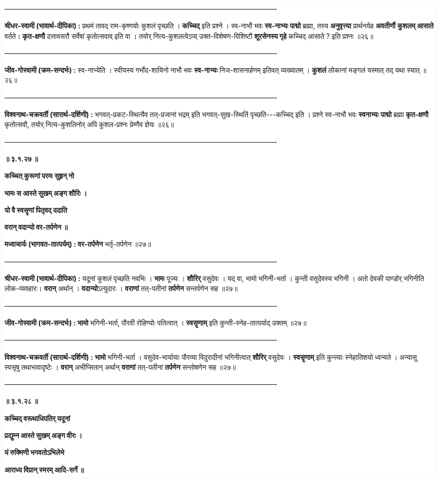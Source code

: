 ———————————————————————————————————————

**श्रीधर-स्वामी (भावार्थ-दीपिका) :** प्रथमं तावद् राम-कृष्णयोः कुशलं पृच्छति । **कच्चिद्** इति प्रश्ने । स्व-नाभौ भवः **स्व-नाभ्यः पाद्मो** ब्रह्मा, तस्य **अनुवृत्त्या** प्रार्थनयेह **अवतीर्णौ** **कुशलम् आसाते** वर्तते। **कृत-क्षणौ** दत्तावसरौ सर्वेषां कृतोत्सवाव् इति वा । तयोर् नित्य-कुशलत्वेऽप्य् उक्त-विशेषण-विशिष्टौ **शूरसेनस्य गृहे** कच्चिद् आसाते ? इति प्रश्नः ॥२६॥

———————————————————————————————————————

**जीव-गोस्वामी (क्रम-सन्दर्भः) :** स्व-नाभ्येति । स्वीयस्य गर्भोद-शायिनो नाभौ भवः **स्व-नाभ्यः** निज-शासनार्हणम् इतिवत् व्यख्यातम् । **कुशलं** लोकानां मङ्गलं यस्मात् तद् यथा स्यात् ॥२६॥

———————————————————————————————————————

**विश्वनाथ-चक्रवर्ती (सारार्थ-दर्शिणी) :** भगवत्-प्रकट-स्थित्यैव तत्-प्रजानां भद्रम् इति भगवत्-सुख-स्थितिं पृच्छति---कच्चिद् इति । प्रश्ने स्व-नाभौ भवः **स्वनाभ्यः** **पाद्मो** ब्रह्मा **कृत-क्षणौ** कृतोत्सवौ, तयोर् नित्य-कुशलिनोर् अपि कुशल-प्रश्नः प्रेम्णैव ज्ञेयः ॥२६॥

———————————————————————————————————————

**॥ ३.१.२७ ॥**

**कच्चित् कुरूणां परमः सुहृन् नो**

**भामः स आस्ते सुखम् अङ्ग शौरिः ।**

**यो वै स्वसॄणां पितृवद् ददाति**

**वरान् वदान्यो वर-तर्पणेन ॥**

**मध्वाचार्यः (भागवत-तात्पर्यम्) : वर-तर्पणेन** भर्तृ-तर्पणेन ॥२७॥

———————————————————————————————————————

**श्रीधर-स्वामी (भावार्थ-दीपिका) :** यदूनां कुशलं पृच्छति नवभिः । **भामः** पूज्यः । **शौरिर्** वसुदेवः । यद् वा, भामो भगिनी-भर्ता । कुन्ती वसुदेवस्य भगिनी । अतो देवकी पाण्डोर् भगिनीति लोक-व्यवहारः। **वरान्** अर्थान् । **वदान्यो**ऽत्युदारः । **वराणां** तत्-पतीनां **तर्पणेन** सन्तर्पणेन सह ॥२७॥

———————————————————————————————————————

**जीव-गोस्वामी (क्रम-सन्दर्भः) : भामो** भगिनी-भर्ता, पौरवी रोहिण्योः पतित्वात् । **स्वसॄणाम्** इति कुन्ती-स्नेह-तात्पर्याद् उक्तम् ॥२७॥

———————————————————————————————————————

**विश्वनाथ-चक्रवर्ती (सारार्थ-दर्शिणी) :** **भामो** भगिनी-भर्ता । वसुदेव-भार्यायाः पौरव्या विदुरादीनां भगिनीत्वात् **शौरिर्** वसुदेवः । **स्वसॄणाम्** इति कुन्त्याः स्नेहातिशयो ध्वन्यते । अन्यासु स्वसृषु तथाभावादृष्टेः । **वरान्** अभीप्सितान् अर्थान् **वराणां** तत्-पतीनां **तर्पणेन** सन्तोषणेन सह ॥२७॥

———————————————————————————————————————

**॥ ३.१.२८ ॥**

**कच्चिद् वरूथाधिपतिर् यदूनां**

**प्रद्युम्न आस्ते सुखम् अङ्ग वीरः ।**

**यं रुक्मिणी भगवतोऽभिलेभे**

**आराध्य विप्रान् स्मरम् आदि-सर्गे ॥**
